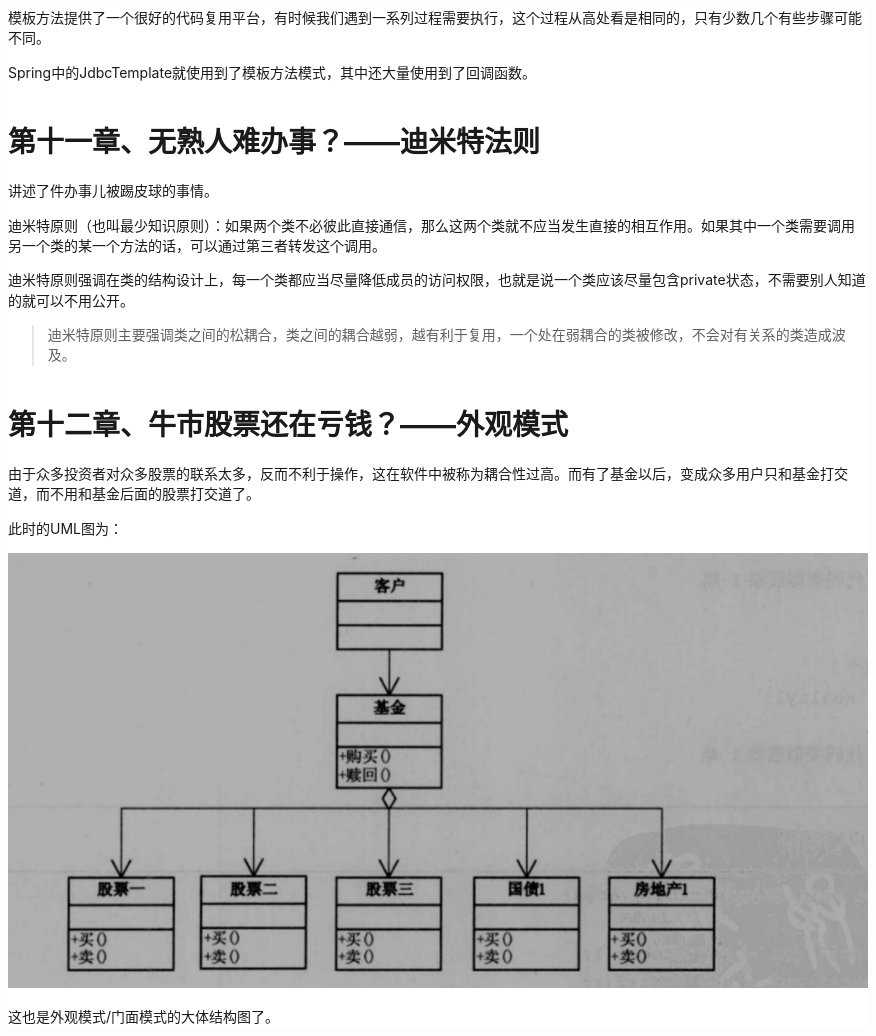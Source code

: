 

模板方法提供了一个很好的代码复用平台，有时候我们遇到一系列过程需要执行，这个过程从高处看是相同的，只有少数几个有些步骤可能不同。

Spring中的JdbcTemplate就使用到了模板方法模式，其中还大量使用到了回调函数。





# 第十一章、无熟人难办事？——迪米特法则



讲述了件办事儿被踢皮球的事情。

迪米特原则（也叫最少知识原则）：如果两个类不必彼此直接通信，那么这两个类就不应当发生直接的相互作用。如果其中一个类需要调用另一个类的某一个方法的话，可以通过第三者转发这个调用。

迪米特原则强调在类的结构设计上，每一个类都应当尽量降低成员的访问权限，也就是说一个类应该尽量包含private状态，不需要别人知道的就可以不用公开。

> 迪米特原则主要强调类之间的松耦合，类之间的耦合越弱，越有利于复用，一个处在弱耦合的类被修改，不会对有关系的类造成波及。





# 第十二章、牛市股票还在亏钱？——外观模式



由于众多投资者对众多股票的联系太多，反而不利于操作，这在软件中被称为耦合性过高。而有了基金以后，变成众多用户只和基金打交道，而不用和基金后面的股票打交道了。

此时的UML图为：

![image-20210118161253789](images/image-20210118161253789.png)

这也是外观模式/门面模式的大体结构图了。
